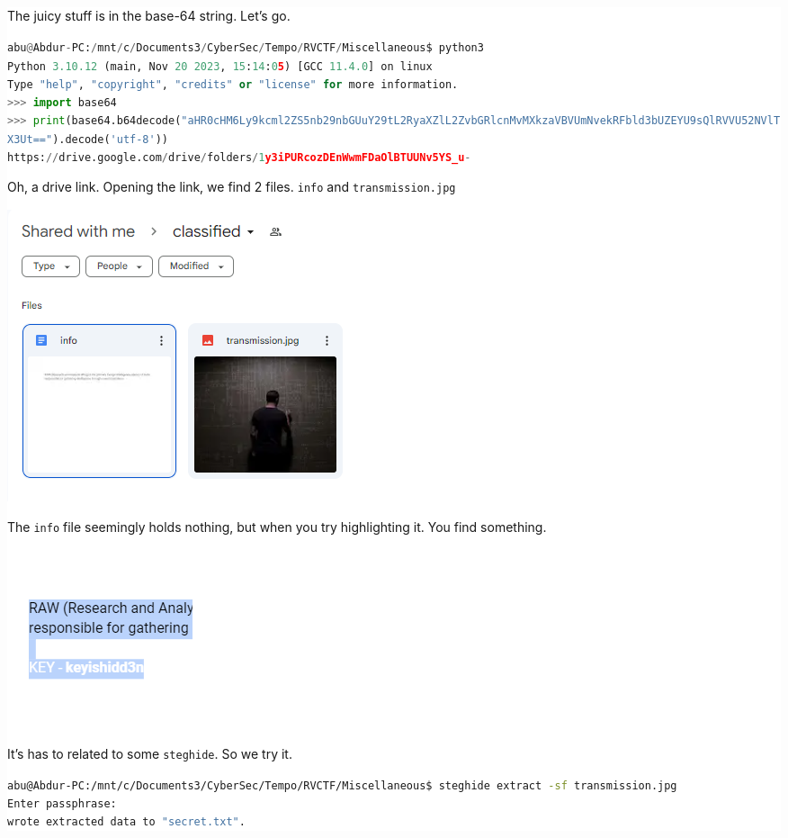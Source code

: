 The juicy stuff is in the base-64 string. Let’s go.

```python
abu@Abdur-PC:/mnt/c/Documents3/CyberSec/Tempo/RVCTF/Miscellaneous$ python3
Python 3.10.12 (main, Nov 20 2023, 15:14:05) [GCC 11.4.0] on linux
Type "help", "copyright", "credits" or "license" for more information.
>>> import base64
>>> print(base64.b64decode("aHR0cHM6Ly9kcml2ZS5nb29nbGUuY29tL2RyaXZlL2ZvbGRlcnMvMXkzaVBVUmNvekRFbld3bUZEYU9sQlRVVU52NVlTX3Ut==").decode('utf-8'))
https://drive.google.com/drive/folders/1y3iPURcozDEnWwmFDaOlBTUUNv5YS_u-
```

Oh, a drive link. Opening the link, we find 2 files. `info` and `transmission.jpg`

![p9](/assets/posts/RVCECTF/p9.png)


The `info` file seemingly holds nothing, but when you try highlighting it. You find something.

![p10](/assets/posts/RVCECTF/p10.png)

It’s has to related to some `steghide`. So we try it.

```bash
abu@Abdur-PC:/mnt/c/Documents3/CyberSec/Tempo/RVCTF/Miscellaneous$ steghide extract -sf transmission.jpg
Enter passphrase:
wrote extracted data to "secret.txt".
```
